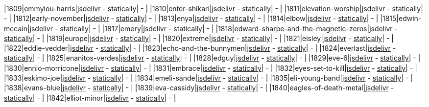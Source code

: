|1809|emmylou-harris|[jsdelivr](https://cdn.jsdelivr.net/gh/dbchord/a7-1-3/1-5000/1501-2000/emmylou-harris.webp) - [statically](https://cdn.statically.io/gh/dbchord/a7-1-3/i/1-5000/1501-2000/emmylou-harris.webp)| - |
|1810|enter-shikari|[jsdelivr](https://cdn.jsdelivr.net/gh/dbchord/a7-1-3/1-5000/1501-2000/enter-shikari.webp) - [statically](https://cdn.statically.io/gh/dbchord/a7-1-3/i/1-5000/1501-2000/enter-shikari.webp)| - |
|1811|elevation-worship|[jsdelivr](https://cdn.jsdelivr.net/gh/dbchord/a7-1-3/1-5000/1501-2000/elevation-worship.webp) - [statically](https://cdn.statically.io/gh/dbchord/a7-1-3/i/1-5000/1501-2000/elevation-worship.webp)| - |
|1812|early-november|[jsdelivr](https://cdn.jsdelivr.net/gh/dbchord/a7-1-3/1-5000/1501-2000/early-november.webp) - [statically](https://cdn.statically.io/gh/dbchord/a7-1-3/i/1-5000/1501-2000/early-november.webp)| - |
|1813|enya|[jsdelivr](https://cdn.jsdelivr.net/gh/dbchord/a7-1-3/1-5000/1501-2000/enya.webp) - [statically](https://cdn.statically.io/gh/dbchord/a7-1-3/i/1-5000/1501-2000/enya.webp)| - |
|1814|elbow|[jsdelivr](https://cdn.jsdelivr.net/gh/dbchord/a7-1-3/1-5000/1501-2000/elbow.webp) - [statically](https://cdn.statically.io/gh/dbchord/a7-1-3/i/1-5000/1501-2000/elbow.webp)| - |
|1815|edwin-mccain|[jsdelivr](https://cdn.jsdelivr.net/gh/dbchord/a7-1-3/1-5000/1501-2000/edwin-mccain.webp) - [statically](https://cdn.statically.io/gh/dbchord/a7-1-3/i/1-5000/1501-2000/edwin-mccain.webp)| - |
|1817|emery|[jsdelivr](https://cdn.jsdelivr.net/gh/dbchord/a7-1-3/1-5000/1501-2000/emery.webp) - [statically](https://cdn.statically.io/gh/dbchord/a7-1-3/i/1-5000/1501-2000/emery.webp)| - |
|1818|edward-sharpe-and-the-magnetic-zeros|[jsdelivr](https://cdn.jsdelivr.net/gh/dbchord/a7-1-3/1-5000/1501-2000/edward-sharpe-and-the-magnetic-zeros.webp) - [statically](https://cdn.statically.io/gh/dbchord/a7-1-3/i/1-5000/1501-2000/edward-sharpe-and-the-magnetic-zeros.webp)| - |
|1819|europe|[jsdelivr](https://cdn.jsdelivr.net/gh/dbchord/a7-1-3/1-5000/1501-2000/europe.webp) - [statically](https://cdn.statically.io/gh/dbchord/a7-1-3/i/1-5000/1501-2000/europe.webp)| - |
|1820|extreme|[jsdelivr](https://cdn.jsdelivr.net/gh/dbchord/a7-1-3/1-5000/1501-2000/extreme.webp) - [statically](https://cdn.statically.io/gh/dbchord/a7-1-3/i/1-5000/1501-2000/extreme.webp)| - |
|1821|eisley|[jsdelivr](https://cdn.jsdelivr.net/gh/dbchord/a7-1-3/1-5000/1501-2000/eisley.webp) - [statically](https://cdn.statically.io/gh/dbchord/a7-1-3/i/1-5000/1501-2000/eisley.webp)| - |
|1822|eddie-vedder|[jsdelivr](https://cdn.jsdelivr.net/gh/dbchord/a7-1-3/1-5000/1501-2000/eddie-vedder.webp) - [statically](https://cdn.statically.io/gh/dbchord/a7-1-3/i/1-5000/1501-2000/eddie-vedder.webp)| - |
|1823|echo-and-the-bunnymen|[jsdelivr](https://cdn.jsdelivr.net/gh/dbchord/a7-1-3/1-5000/1501-2000/echo-and-the-bunnymen.webp) - [statically](https://cdn.statically.io/gh/dbchord/a7-1-3/i/1-5000/1501-2000/echo-and-the-bunnymen.webp)| - |
|1824|everlast|[jsdelivr](https://cdn.jsdelivr.net/gh/dbchord/a7-1-3/1-5000/1501-2000/everlast.webp) - [statically](https://cdn.statically.io/gh/dbchord/a7-1-3/i/1-5000/1501-2000/everlast.webp)| - |
|1825|enanitos-verdes|[jsdelivr](https://cdn.jsdelivr.net/gh/dbchord/a7-1-3/1-5000/1501-2000/enanitos-verdes.webp) - [statically](https://cdn.statically.io/gh/dbchord/a7-1-3/i/1-5000/1501-2000/enanitos-verdes.webp)| - |
|1828|edguy|[jsdelivr](https://cdn.jsdelivr.net/gh/dbchord/a7-1-3/1-5000/1501-2000/edguy.webp) - [statically](https://cdn.statically.io/gh/dbchord/a7-1-3/i/1-5000/1501-2000/edguy.webp)| - |
|1829|eve-6|[jsdelivr](https://cdn.jsdelivr.net/gh/dbchord/a7-1-3/1-5000/1501-2000/eve-6.webp) - [statically](https://cdn.statically.io/gh/dbchord/a7-1-3/i/1-5000/1501-2000/eve-6.webp)| - |
|1830|ennio-morricone|[jsdelivr](https://cdn.jsdelivr.net/gh/dbchord/a7-1-3/1-5000/1501-2000/ennio-morricone.webp) - [statically](https://cdn.statically.io/gh/dbchord/a7-1-3/i/1-5000/1501-2000/ennio-morricone.webp)| - |
|1831|embrace|[jsdelivr](https://cdn.jsdelivr.net/gh/dbchord/a7-1-3/1-5000/1501-2000/embrace.webp) - [statically](https://cdn.statically.io/gh/dbchord/a7-1-3/i/1-5000/1501-2000/embrace.webp)| - |
|1832|eyes-set-to-kill|[jsdelivr](https://cdn.jsdelivr.net/gh/dbchord/a7-1-3/1-5000/1501-2000/eyes-set-to-kill.webp) - [statically](https://cdn.statically.io/gh/dbchord/a7-1-3/i/1-5000/1501-2000/eyes-set-to-kill.webp)| - |
|1833|eskimo-joe|[jsdelivr](https://cdn.jsdelivr.net/gh/dbchord/a7-1-3/1-5000/1501-2000/eskimo-joe.webp) - [statically](https://cdn.statically.io/gh/dbchord/a7-1-3/i/1-5000/1501-2000/eskimo-joe.webp)| - |
|1834|emeli-sande|[jsdelivr](https://cdn.jsdelivr.net/gh/dbchord/a7-1-3/1-5000/1501-2000/emeli-sande.webp) - [statically](https://cdn.statically.io/gh/dbchord/a7-1-3/i/1-5000/1501-2000/emeli-sande.webp)| - |
|1835|eli-young-band|[jsdelivr](https://cdn.jsdelivr.net/gh/dbchord/a7-1-3/1-5000/1501-2000/eli-young-band.webp) - [statically](https://cdn.statically.io/gh/dbchord/a7-1-3/i/1-5000/1501-2000/eli-young-band.webp)| - |
|1838|evans-blue|[jsdelivr](https://cdn.jsdelivr.net/gh/dbchord/a7-1-3/1-5000/1501-2000/evans-blue.webp) - [statically](https://cdn.statically.io/gh/dbchord/a7-1-3/i/1-5000/1501-2000/evans-blue.webp)| - |
|1839|eva-cassidy|[jsdelivr](https://cdn.jsdelivr.net/gh/dbchord/a7-1-3/1-5000/1501-2000/eva-cassidy.webp) - [statically](https://cdn.statically.io/gh/dbchord/a7-1-3/i/1-5000/1501-2000/eva-cassidy.webp)| - |
|1840|eagles-of-death-metal|[jsdelivr](https://cdn.jsdelivr.net/gh/dbchord/a7-1-3/1-5000/1501-2000/eagles-of-death-metal.webp) - [statically](https://cdn.statically.io/gh/dbchord/a7-1-3/i/1-5000/1501-2000/eagles-of-death-metal.webp)| - |
|1842|elliot-minor|[jsdelivr](https://cdn.jsdelivr.net/gh/dbchord/a7-1-3/1-5000/1501-2000/elliot-minor.webp) - [statically](https://cdn.statically.io/gh/dbchord/a7-1-3/i/1-5000/1501-2000/elliot-minor.webp)| - |
